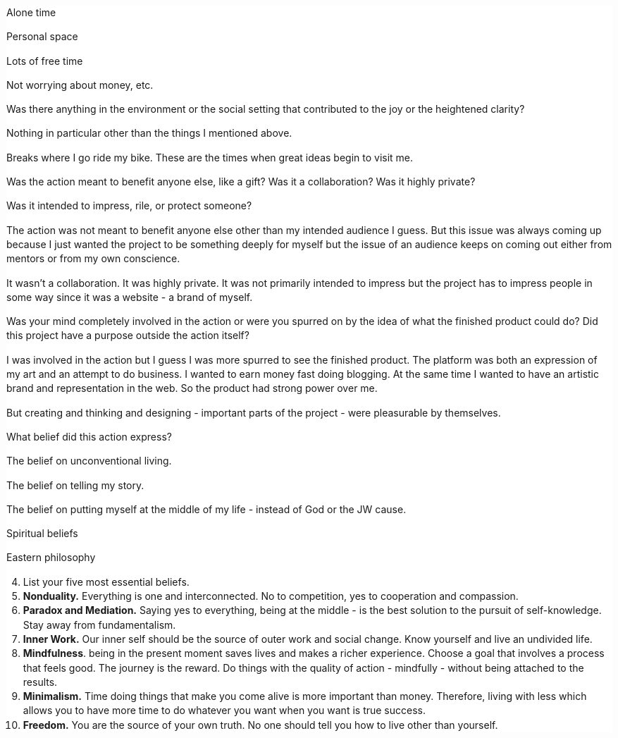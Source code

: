Alone time

Personal space

Lots of free time

Not worrying about money, etc.

Was there anything in the environment or the social setting that contributed to the joy or the heightened clarity?

Nothing in particular other than the things I mentioned above.

Breaks where I go ride my bike. These are the times when great ideas begin to visit me.

Was the action meant to benefit anyone else, like a gift? Was it a collaboration? Was it highly private?

Was it intended to impress, rile, or protect someone?

The action was not meant to benefit anyone else other than my intended audience I guess. But this issue was always coming up because I just wanted the project to be something deeply for myself but the issue of an audience keeps on coming out either from mentors or from my own conscience.

It wasn’t a collaboration. It was highly private. It was not primarily intended to impress but the project has to impress people in some way since it was a website - a brand of myself.

Was your mind completely involved in the action or were you spurred on by the idea of what the finished product could do? Did this project have a purpose outside the action itself?

I was involved in the action but I guess I was more spurred to see the finished product. The platform was both an expression of my art and an attempt to do business. I wanted to earn money fast doing blogging. At the same time I wanted to have an artistic brand and representation in the web. So the product had strong power over me.

But creating and thinking and designing - important parts of the project - were pleasurable by themselves.

What belief did this action express?

The belief on unconventional living.

The belief on telling my story.

The belief on putting myself at the middle of my life - instead of God or the JW cause.

Spiritual beliefs

Eastern philosophy

4. List your five most essential beliefs.
1. **Nonduality.** Everything is one and interconnected. No to competition, yes to cooperation and compassion.
2. **Paradox and Mediation.** Saying yes to everything, being at the middle - is the best solution to the pursuit of self-knowledge. Stay away from fundamentalism.
3. **Inner Work.** Our inner self should be the source of outer work and social change. Know yourself and live an undivided life.
4. **Mindfulness**. being in the present moment saves lives and makes a richer experience. Choose a goal that involves a process that feels good. The journey is the reward. Do things with the quality of action - mindfully - without being attached to the results.
5. **Minimalism.** Time doing things that make you come alive is more important than money. Therefore, living with less which allows you to have more time to do whatever you want when you want is true success.
6. **Freedom.** You are the source of your own truth. No one should tell you how to live other than yourself.
